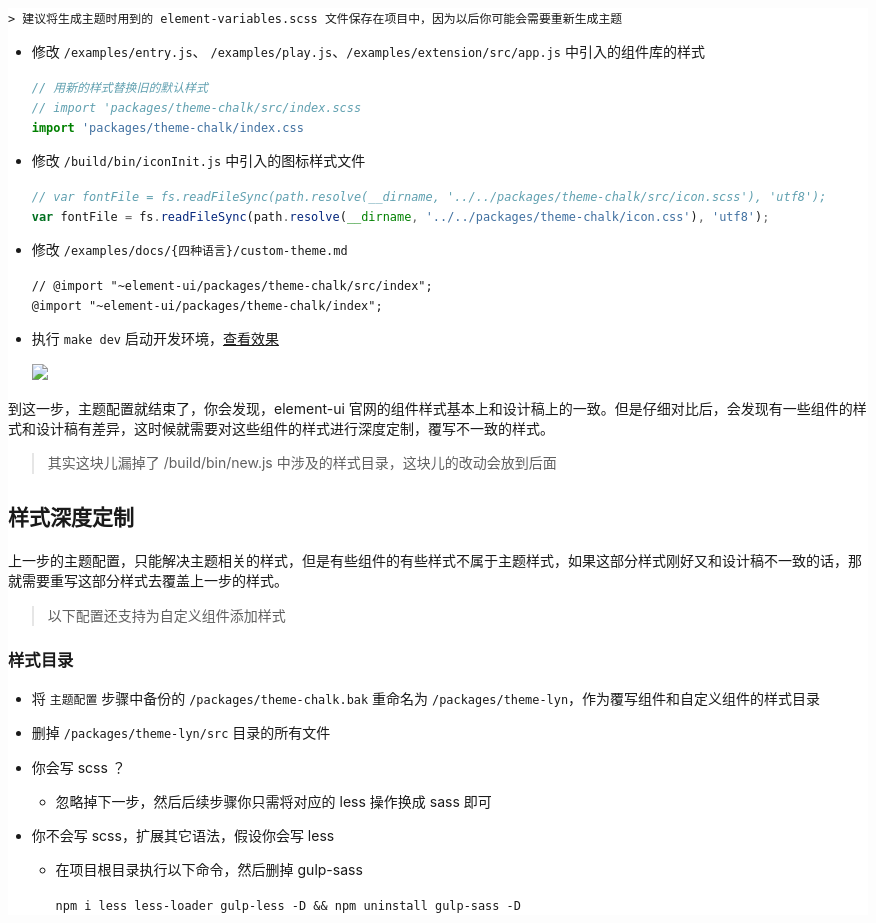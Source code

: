     > 建议将生成主题时用到的 element-variables.scss 文件保存在项目中，因为以后你可能会需要重新生成主题

  * 修改 `/examples/entry.js`、 `/examples/play.js`、`/examples/extension/src/app.js` 中引入的组件库的样式

    ```javascript
    // 用新的样式替换旧的默认样式
    // import 'packages/theme-chalk/src/index.scss
    import 'packages/theme-chalk/index.css
    ```

  * 修改 `/build/bin/iconInit.js` 中引入的图标样式文件

    ```javascript
    // var fontFile = fs.readFileSync(path.resolve(__dirname, '../../packages/theme-chalk/src/icon.scss'), 'utf8');
    var fontFile = fs.readFileSync(path.resolve(__dirname, '../../packages/theme-chalk/icon.css'), 'utf8');
    ```

  * 修改 `/examples/docs/{四种语言}/custom-theme.md` 

    ```
    // @import "~element-ui/packages/theme-chalk/src/index";
    @import "~element-ui/packages/theme-chalk/index";
    ```

    

  * 执行 `make dev` 启动开发环境，[查看效果](http://0.0.0.0:8085/#/zh-CN/component/button)

    ![](https://gitee.com/liyongning/typora-image-bed/raw/master/202202131929618.png)

  到这一步，主题配置就结束了，你会发现，element-ui 官网的组件样式基本上和设计稿上的一致。但是仔细对比后，会发现有一些组件的样式和设计稿有差异，这时候就需要对这些组件的样式进行深度定制，覆写不一致的样式。

  > 其实这块儿漏掉了 /build/bin/new.js 中涉及的样式目录，这块儿的改动会放到后面

## 样式深度定制

上一步的主题配置，只能解决主题相关的样式，但是有些组件的有些样式不属于主题样式，如果这部分样式刚好又和设计稿不一致的话，那就需要重写这部分样式去覆盖上一步的样式。

> 以下配置还支持为自定义组件添加样式

### 样式目录

* 将 `主题配置` 步骤中备份的 `/packages/theme-chalk.bak` 重命名为 `/packages/theme-lyn`，作为覆写组件和自定义组件的样式目录

* 删掉 `/packages/theme-lyn/src` 目录的所有文件

* 你会写 scss ？

  * 忽略掉下一步，然后后续步骤你只需将对应的 less 操作换成 sass 即可

* 你不会写 scss，扩展其它语法，假设你会写 less

  * 在项目根目录执行以下命令，然后删掉 gulp-sass

    ```shell
    npm i less less-loader gulp-less -D && npm uninstall gulp-sass -D
    ```
